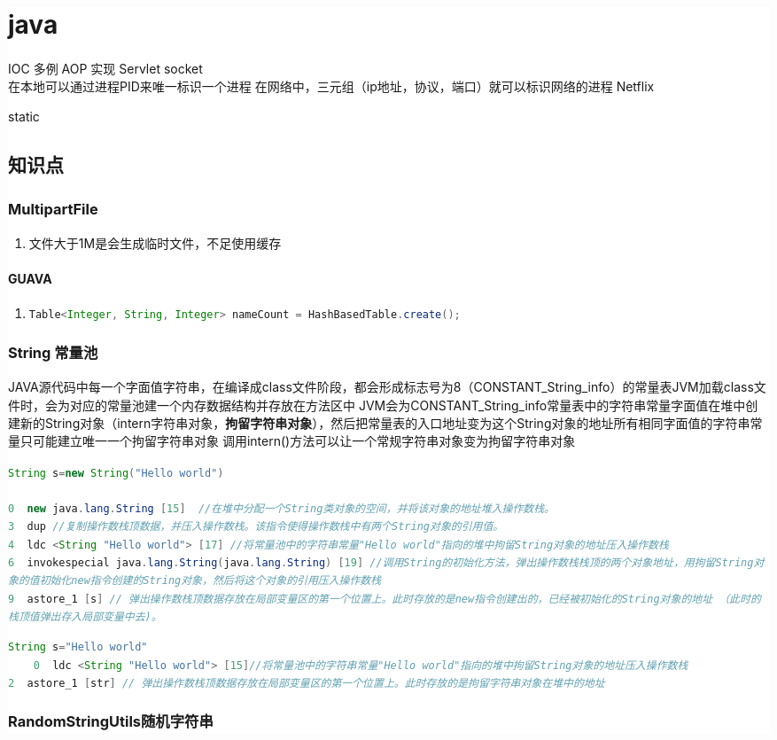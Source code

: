 #	java

IOC 多例
AOP 实现
Servlet 
socket	
	在本地可以通过进程PID来唯一标识一个进程
	在网络中，三元组（ip地址，协议，端口）就可以标识网络的进程
Netflix

static

## 知识点

### MultipartFile

1. 文件大于1M是会生成临时文件，不足使用缓存

#### GUAVA

1. ```java
   Table<Integer, String, Integer> nameCount = HashBasedTable.create();
   ```

### String  常量池

​	JAVA源代码中每一个字面值字符串，在编译成class文件阶段，都会形成标志号为8（CONSTANT_String_info）的常量表
​	JVM加载class文件时，会为对应的常量池建一个内存数据结构并存放在方法区中
​	JVM会为CONSTANT_String_info常量表中的字符串常量字面值在堆中创建新的String对象（intern字符串对象，__拘留字符串对象__），然后把常量表的入口地址变为这个String对象的地址
​	所有相同字面值的字符串常量只可能建立唯一一个拘留字符串对象
​	调用intern()方法可以让一个常规字符串对象变为拘留字符串对象

``` java
String s=new String("Hello world")

0  new java.lang.String [15]  //在堆中分配一个String类对象的空间，并将该对象的地址堆入操作数栈。  
3  dup //复制操作数栈顶数据，并压入操作数栈。该指令使得操作数栈中有两个String对象的引用值。  
4  ldc <String "Hello world"> [17] //将常量池中的字符串常量"Hello world"指向的堆中拘留String对象的地址压入操作数栈  
6  invokespecial java.lang.String(java.lang.String) [19] //调用String的初始化方法，弹出操作数栈栈顶的两个对象地址，用拘留String对象的值初始化new指令创建的String对象，然后将这个对象的引用压入操作数栈  
9  astore_1 [s] // 弹出操作数栈顶数据存放在局部变量区的第一个位置上。此时存放的是new指令创建出的，已经被初始化的String对象的地址 （此时的栈顶值弹出存入局部变量中去)。
```

``` java
String s="Hello world"
    0  ldc <String "Hello world"> [15]//将常量池中的字符串常量"Hello world"指向的堆中拘留String对象的地址压入操作数栈  
2  astore_1 [str] // 弹出操作数栈顶数据存放在局部变量区的第一个位置上。此时存放的是拘留字符串对象在堆中的地址  
```

### RandomStringUtils随机字符串
